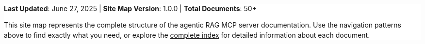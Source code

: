 
**Last Updated**: June 27, 2025 | **Site Map Version**: 1.0.0 | **Total Documents**: 50+

This site map represents the complete structure of the agentic RAG MCP server documentation. Use the navigation patterns above to find exactly what you need, or explore the [complete index](INDEX.md) for detailed information about each document.

